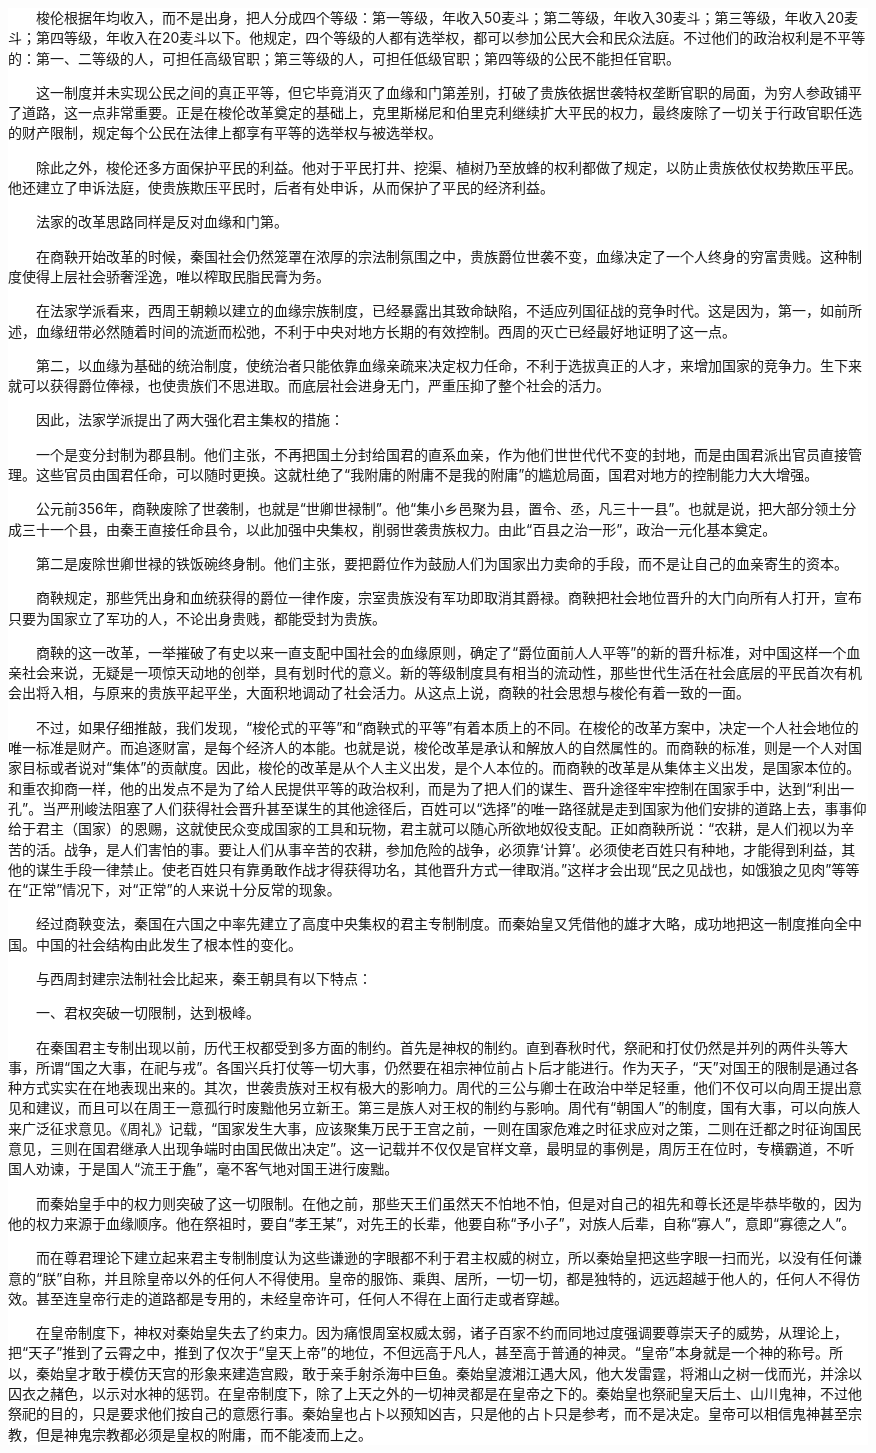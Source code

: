 　　梭伦根据年均收入，而不是出身，把人分成四个等级：第一等级，年收入50麦斗；第二等级，年收入30麦斗；第三等级，年收入20麦斗；第四等级，年收入在20麦斗以下。他规定，四个等级的人都有选举权，都可以参加公民大会和民众法庭。不过他们的政治权利是不平等的：第一、二等级的人，可担任高级官职；第三等级的人，可担任低级官职；第四等级的公民不能担任官职。

　　这一制度并未实现公民之间的真正平等，但它毕竟消灭了血缘和门第差别，打破了贵族依据世袭特权垄断官职的局面，为穷人参政铺平了道路，这一点非常重要。正是在梭伦改革奠定的基础上，克里斯梯尼和伯里克利继续扩大平民的权力，最终废除了一切关于行政官职任选的财产限制，规定每个公民在法律上都享有平等的选举权与被选举权。

　　除此之外，梭伦还多方面保护平民的利益。他对于平民打井、挖渠、植树乃至放蜂的权利都做了规定，以防止贵族依仗权势欺压平民。他还建立了申诉法庭，使贵族欺压平民时，后者有处申诉，从而保护了平民的经济利益。

　　法家的改革思路同样是反对血缘和门第。

　　在商鞅开始改革的时候，秦国社会仍然笼罩在浓厚的宗法制氛围之中，贵族爵位世袭不变，血缘决定了一个人终身的穷富贵贱。这种制度使得上层社会骄奢淫逸，唯以榨取民脂民膏为务。

　　在法家学派看来，西周王朝赖以建立的血缘宗族制度，已经暴露出其致命缺陷，不适应列国征战的竞争时代。这是因为，第一，如前所述，血缘纽带必然随着时间的流逝而松弛，不利于中央对地方长期的有效控制。西周的灭亡已经最好地证明了这一点。

　　第二，以血缘为基础的统治制度，使统治者只能依靠血缘亲疏来决定权力任命，不利于选拔真正的人才，来增加国家的竞争力。生下来就可以获得爵位俸禄，也使贵族们不思进取。而底层社会进身无门，严重压抑了整个社会的活力。

　　因此，法家学派提出了两大强化君主集权的措施：

　　一个是变分封制为郡县制。他们主张，不再把国土分封给国君的直系血亲，作为他们世世代代不变的封地，而是由国君派出官员直接管理。这些官员由国君任命，可以随时更换。这就杜绝了“我附庸的附庸不是我的附庸”的尴尬局面，国君对地方的控制能力大大增强。

　　公元前356年，商鞅废除了世袭制，也就是“世卿世禄制”。他“集小乡邑聚为县，置令、丞，凡三十一县”。也就是说，把大部分领土分成三十一个县，由秦王直接任命县令，以此加强中央集权，削弱世袭贵族权力。由此“百县之治一形”，政治一元化基本奠定。

　　第二是废除世卿世禄的铁饭碗终身制。他们主张，要把爵位作为鼓励人们为国家出力卖命的手段，而不是让自己的血亲寄生的资本。

　　商鞅规定，那些凭出身和血统获得的爵位一律作废，宗室贵族没有军功即取消其爵禄。商鞅把社会地位晋升的大门向所有人打开，宣布只要为国家立了军功的人，不论出身贵贱，都能受封为贵族。

　　商鞅的这一改革，一举摧破了有史以来一直支配中国社会的血缘原则，确定了“爵位面前人人平等”的新的晋升标准，对中国这样一个血亲社会来说，无疑是一项惊天动地的创举，具有划时代的意义。新的等级制度具有相当的流动性，那些世代生活在社会底层的平民首次有机会出将入相，与原来的贵族平起平坐，大面积地调动了社会活力。从这点上说，商鞅的社会思想与梭伦有着一致的一面。

　　不过，如果仔细推敲，我们发现，“梭伦式的平等”和“商鞅式的平等”有着本质上的不同。在梭伦的改革方案中，决定一个人社会地位的唯一标准是财产。而追逐财富，是每个经济人的本能。也就是说，梭伦改革是承认和解放人的自然属性的。而商鞅的标准，则是一个人对国家目标或者说对“集体”的贡献度。因此，梭伦的改革是从个人主义出发，是个人本位的。而商鞅的改革是从集体主义出发，是国家本位的。和重农抑商一样，他的出发点不是为了给人民提供平等的政治权利，而是为了把人们的谋生、晋升途径牢牢控制在国家手中，达到“利出一孔”。当严刑峻法阻塞了人们获得社会晋升甚至谋生的其他途径后，百姓可以“选择”的唯一路径就是走到国家为他们安排的道路上去，事事仰给于君主（国家）的恩赐，这就使民众变成国家的工具和玩物，君主就可以随心所欲地奴役支配。正如商鞅所说：“农耕，是人们视以为辛苦的活。战争，是人们害怕的事。要让人们从事辛苦的农耕，参加危险的战争，必须靠‘计算’。必须使老百姓只有种地，才能得到利益，其他的谋生手段一律禁止。使老百姓只有靠勇敢作战才得获得功名，其他晋升方式一律取消。”这样才会出现“民之见战也，如饿狼之见肉”等等在“正常”情况下，对“正常”的人来说十分反常的现象。

　　经过商鞅变法，秦国在六国之中率先建立了高度中央集权的君主专制制度。而秦始皇又凭借他的雄才大略，成功地把这一制度推向全中国。中国的社会结构由此发生了根本性的变化。

　　与西周封建宗法制社会比起来，秦王朝具有以下特点：

　　一、君权突破一切限制，达到极峰。

　　在秦国君主专制出现以前，历代王权都受到多方面的制约。首先是神权的制约。直到春秋时代，祭祀和打仗仍然是并列的两件头等大事，所谓“国之大事，在祀与戎”。各国兴兵打仗等一切大事，仍然要在祖宗神位前占卜后才能进行。作为天子，“天”对国王的限制是通过各种方式实实在在地表现出来的。其次，世袭贵族对王权有极大的影响力。周代的三公与卿士在政治中举足轻重，他们不仅可以向周王提出意见和建议，而且可以在周王一意孤行时废黜他另立新王。第三是族人对王权的制约与影响。周代有“朝国人”的制度，国有大事，可以向族人来广泛征求意见。《周礼》记载，“国家发生大事，应该聚集万民于王宫之前，一则在国家危难之时征求应对之策，二则在迁都之时征询国民意见，三则在国君继承人出现争端时由国民做出决定”。这一记载并不仅仅是官样文章，最明显的事例是，周厉王在位时，专横霸道，不听国人劝谏，于是国人“流王于麁”，毫不客气地对国王进行废黜。

　　而秦始皇手中的权力则突破了这一切限制。在他之前，那些天王们虽然天不怕地不怕，但是对自己的祖先和尊长还是毕恭毕敬的，因为他的权力来源于血缘顺序。他在祭祖时，要自“孝王某”，对先王的长辈，他要自称“予小子”，对族人后辈，自称“寡人”，意即“寡德之人”。

　　而在尊君理论下建立起来君主专制制度认为这些谦逊的字眼都不利于君主权威的树立，所以秦始皇把这些字眼一扫而光，以没有任何谦意的“朕”自称，并且除皇帝以外的任何人不得使用。皇帝的服饰、乘舆、居所，一切一切，都是独特的，远远超越于他人的，任何人不得仿效。甚至连皇帝行走的道路都是专用的，未经皇帝许可，任何人不得在上面行走或者穿越。

　　在皇帝制度下，神权对秦始皇失去了约束力。因为痛恨周室权威太弱，诸子百家不约而同地过度强调要尊崇天子的威势，从理论上，把“天子”推到了云霄之中，推到了仅次于“皇天上帝”的地位，不但远高于凡人，甚至高于普通的神灵。“皇帝”本身就是一个神的称号。所以，秦始皇才敢于模仿天宫的形象来建造宫殿，敢于亲手射杀海中巨鱼。秦始皇渡湘江遇大风，他大发雷霆，将湘山之树一伐而光，并涂以囚衣之赭色，以示对水神的惩罚。在皇帝制度下，除了上天之外的一切神灵都是在皇帝之下的。秦始皇也祭祀皇天后土、山川鬼神，不过他祭祀的目的，只是要求他们按自己的意愿行事。秦始皇也占卜以预知凶吉，只是他的占卜只是参考，而不是决定。皇帝可以相信鬼神甚至宗教，但是神鬼宗教都必须是皇权的附庸，而不能凌而上之。
